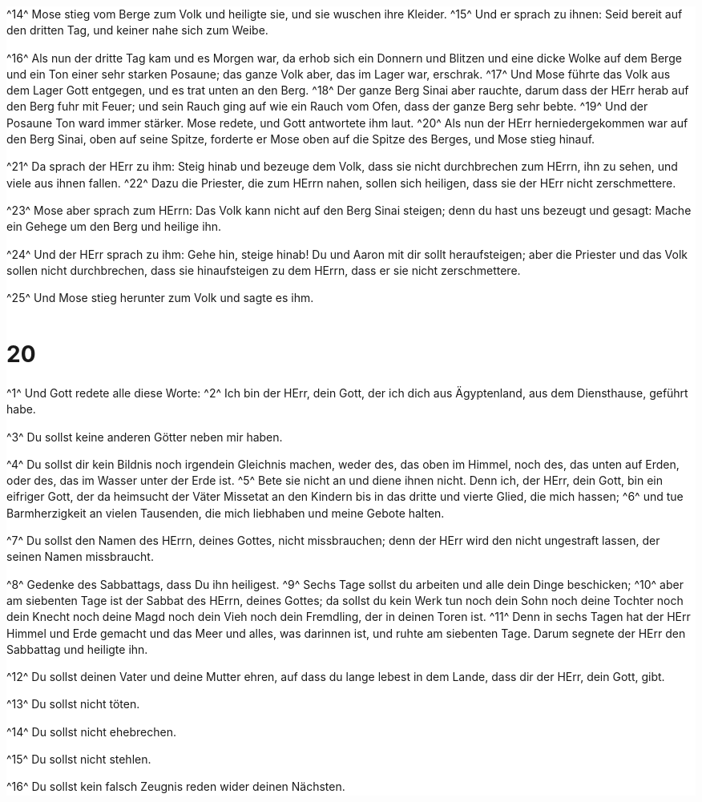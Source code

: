 ^14^ Mose stieg vom Berge zum Volk und heiligte sie, und sie wuschen ihre Kleider. ^15^ Und er sprach zu ihnen: Seid bereit auf den dritten Tag, und keiner nahe sich zum Weibe. 

^16^ Als nun der dritte Tag kam und es Morgen war, da erhob sich ein Donnern und Blitzen und eine dicke Wolke auf dem Berge und ein Ton einer sehr starken Posaune; das ganze Volk aber, das im Lager war, erschrak. ^17^ Und Mose führte das Volk aus dem Lager Gott entgegen, und es trat unten an den Berg. ^18^ Der ganze Berg Sinai aber rauchte, darum dass der HErr herab auf den Berg fuhr mit Feuer; und sein Rauch ging auf wie ein Rauch vom Ofen, dass der ganze Berg sehr bebte. ^19^ Und der Posaune Ton ward immer stärker. Mose redete, und Gott antwortete ihm laut. ^20^ Als nun der HErr herniedergekommen war auf den Berg Sinai, oben auf seine Spitze, forderte er Mose oben auf die Spitze des Berges, und Mose stieg hinauf. 

^21^ Da sprach der HErr zu ihm: Steig hinab und bezeuge dem Volk, dass sie nicht durchbrechen zum HErrn, ihn zu sehen, und viele aus ihnen fallen. ^22^ Dazu die Priester, die zum HErrn nahen, sollen sich heiligen, dass sie der HErr nicht zerschmettere. 

^23^ Mose aber sprach zum HErrn: Das Volk kann nicht auf den Berg Sinai steigen; denn du hast uns bezeugt und gesagt: Mache ein Gehege um den Berg und heilige ihn. 

^24^ Und der HErr sprach zu ihm: Gehe hin, steige hinab! Du und Aaron mit dir sollt heraufsteigen; aber die Priester und das Volk sollen nicht durchbrechen, dass sie hinaufsteigen zu dem HErrn, dass er sie nicht zerschmettere. 

^25^ Und Mose stieg herunter zum Volk und sagte es ihm.
# 20
^1^ Und Gott redete alle diese Worte: ^2^ Ich bin der HErr, dein Gott, der ich dich aus Ägyptenland, aus dem Diensthause, geführt habe. 

^3^ Du sollst keine anderen Götter neben mir haben. 

^4^ Du sollst dir kein Bildnis noch irgendein Gleichnis machen, weder des, das oben im Himmel, noch des, das unten auf Erden, oder des, das im Wasser unter der Erde ist. ^5^ Bete sie nicht an und diene ihnen nicht. Denn ich, der HErr, dein Gott, bin ein eifriger Gott, der da heimsucht der Väter Missetat an den Kindern bis in das dritte und vierte Glied, die mich hassen; ^6^ und tue Barmherzigkeit an vielen Tausenden, die mich liebhaben und meine Gebote halten. 

^7^ Du sollst den Namen des HErrn, deines Gottes, nicht missbrauchen; denn der HErr wird den nicht ungestraft lassen, der seinen Namen missbraucht. 

^8^ Gedenke des Sabbattags, dass Du ihn heiligest. ^9^ Sechs Tage sollst du arbeiten und alle dein Dinge beschicken; ^10^ aber am siebenten Tage ist der Sabbat des HErrn, deines Gottes; da sollst du kein Werk tun noch dein Sohn noch deine Tochter noch dein Knecht noch deine Magd noch dein Vieh noch dein Fremdling, der in deinen Toren ist. ^11^ Denn in sechs Tagen hat der HErr Himmel und Erde gemacht und das Meer und alles, was darinnen ist, und ruhte am siebenten Tage. Darum segnete der HErr den Sabbattag und heiligte ihn. 

^12^ Du sollst deinen Vater und deine Mutter ehren, auf dass du lange lebest in dem Lande, dass dir der HErr, dein Gott, gibt. 

^13^ Du sollst nicht töten. 

^14^ Du sollst nicht ehebrechen. 

^15^ Du sollst nicht stehlen. 

^16^ Du sollst kein falsch Zeugnis reden wider deinen Nächsten. 
